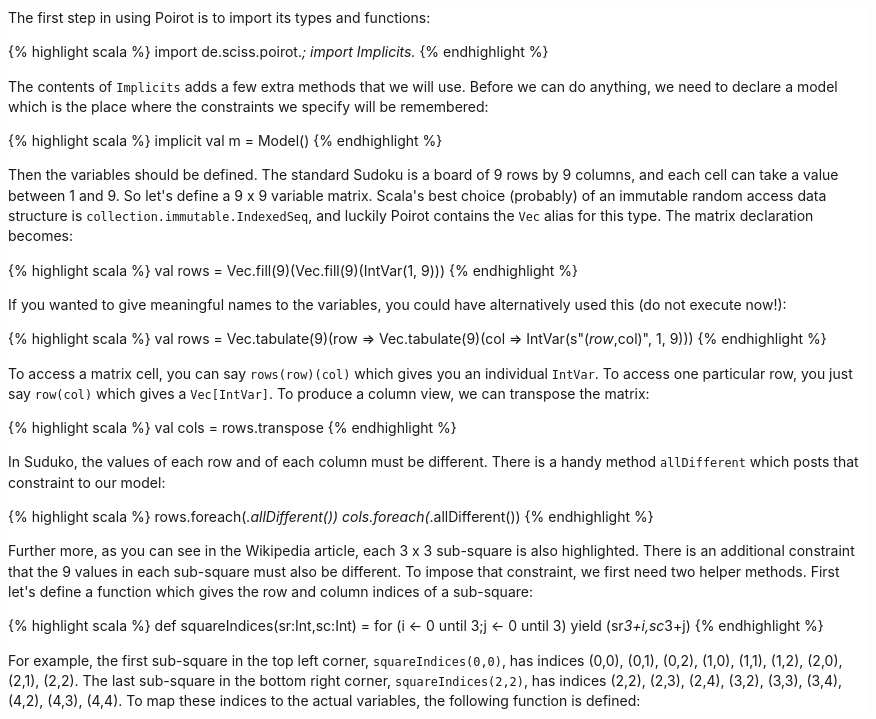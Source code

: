 The first step in using Poirot is to import its types and functions:

{% highlight scala %}
import de.sciss.poirot._; import Implicits._
{% endhighlight %}

The contents of `Implicits` adds a few extra methods that we will use. Before we can do anything, we need to declare a model which is the place where the constraints we specify will be remembered:

{% highlight scala %}
implicit val m = Model()
{% endhighlight %}

Then the variables should be defined. The standard Sudoku is a board of 9 rows by 9 columns, and each cell can take a value between 1 and 9. So let's define a 9 x 9 variable matrix. Scala's best choice (probably) of an immutable random access data structure is `collection.immutable.IndexedSeq`, and luckily Poirot contains the `Vec` alias for this type. The matrix declaration becomes:

{% highlight scala %}
val rows = Vec.fill(9)(Vec.fill(9)(IntVar(1, 9)))
{% endhighlight %}

If you wanted to give meaningful names to the variables, you could have alternatively used this (do not execute now!):

{% highlight scala %}
val rows = Vec.tabulate(9)(row => Vec.tabulate(9)(col => IntVar(s"($row,$col)", 1, 9)))
{% endhighlight %}

To access a matrix cell, you can say `rows(row)(col)` which gives you an individual `IntVar`. To access one particular row, you just say `row(col)` which gives a `Vec[IntVar]`. To produce a column view, we can transpose the matrix:

{% highlight scala %}
val cols = rows.transpose
{% endhighlight %}

In Suduko, the values of each row and of each column must be different. There is a handy method `allDifferent` which posts that constraint to our model:

{% highlight scala %}
rows.foreach(_.allDifferent())
cols.foreach(_.allDifferent())
{% endhighlight %}

Further more, as you can see in the Wikipedia article, each 3 x 3 sub-square is also highlighted. There is an additional constraint that the 9 values in each sub-square must also be different. To impose that constraint, we first need two helper methods. First let's define a function which gives the row and column indices of a sub-square:

{% highlight scala %}
def squareIndices(sr:Int,sc:Int) = for (i <- 0 until 3;j <- 0 until 3) yield (sr*3+i,sc*3+j)
{% endhighlight %}

For example, the first sub-square in the top left corner, `squareIndices(0,0)`, has indices (0,0), (0,1), (0,2), (1,0), (1,1), (1,2), (2,0), (2,1), (2,2). The last sub-square in the bottom right corner, `squareIndices(2,2)`, has indices (2,2), (2,3), (2,4), (3,2), (3,3), (3,4), (4,2), (4,3), (4,4). To map these indices to the actual variables, the following function is defined:
